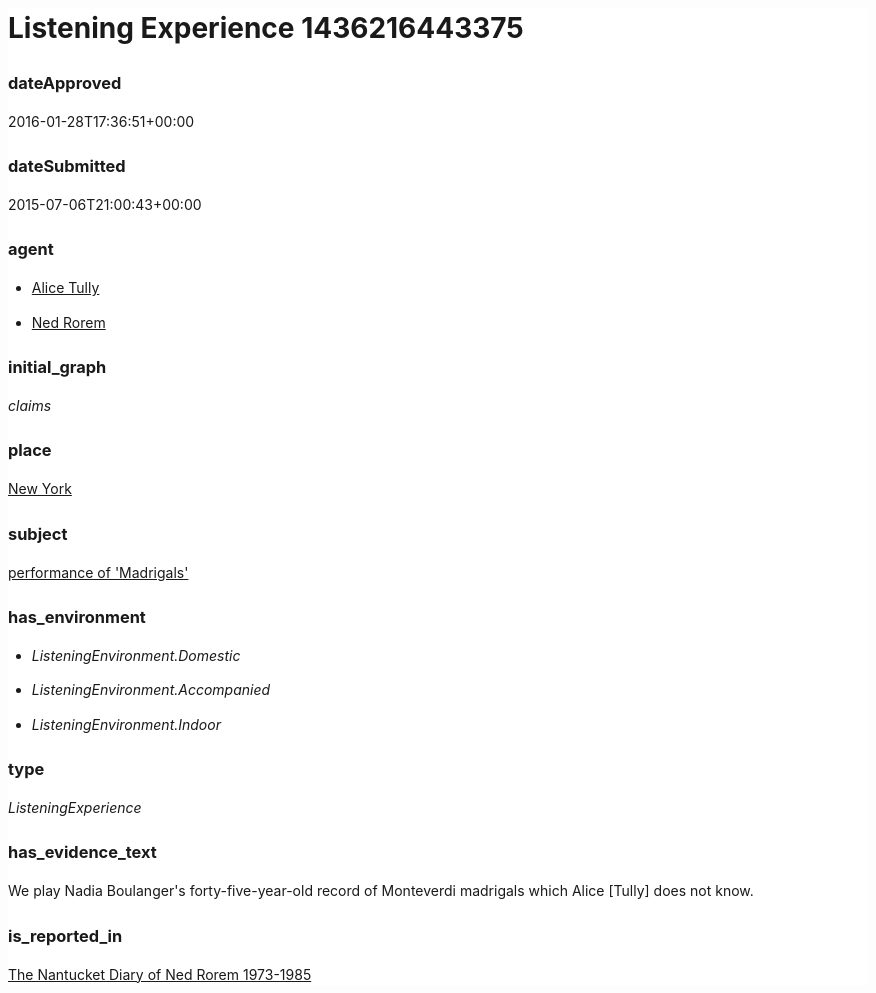 # Listening Experience 1436216443375

### dateApproved


2016-01-28T17:36:51+00:00

### dateSubmitted


2015-07-06T21:00:43+00:00

### agent

 - [Alice Tully](#Alice-Tully)

 - [Ned Rorem](#Ned-Rorem)

### initial_graph


*claims*

### place


[New York](#New-York)

### subject


[performance of 'Madrigals'](#performance-of-'Madrigals')

### has_environment

 - *ListeningEnvironment.Domestic*

 - *ListeningEnvironment.Accompanied*

 - *ListeningEnvironment.Indoor*

### type


*ListeningExperience*

### has_evidence_text


We play Nadia Boulanger's forty-five-year-old record of Monteverdi madrigals which Alice [Tully] does not know. 

### is_reported_in


[The Nantucket Diary of Ned Rorem 1973-1985](#The-Nantucket-Diary-of-Ned-Rorem-1973-1985)

